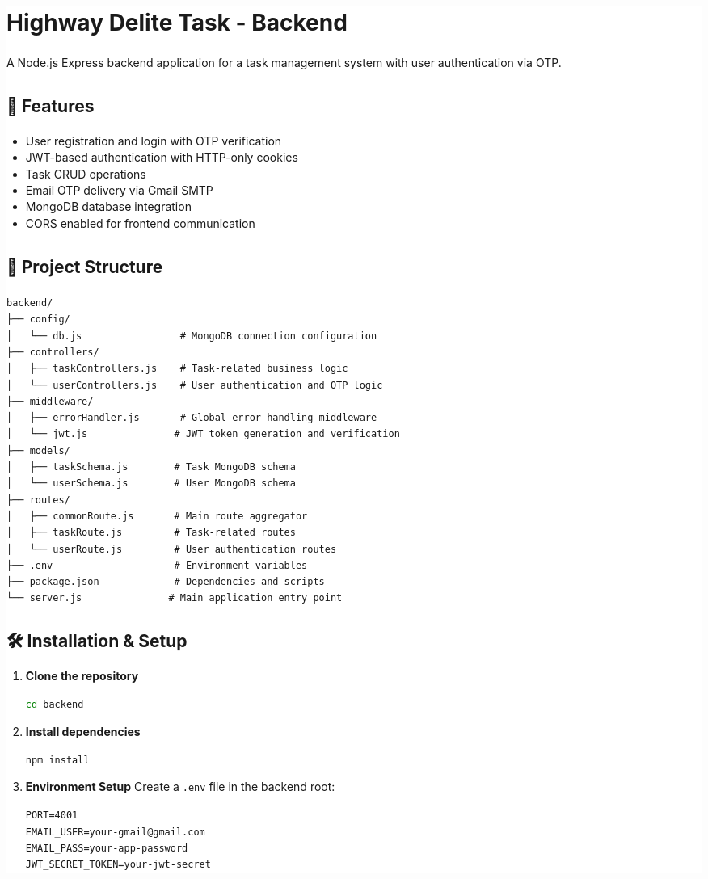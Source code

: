 # Highway Delite Task - Backend

A Node.js Express backend application for a task management system with user authentication via OTP.

## 🚀 Features

- User registration and login with OTP verification
- JWT-based authentication with HTTP-only cookies
- Task CRUD operations
- Email OTP delivery via Gmail SMTP
- MongoDB database integration
- CORS enabled for frontend communication

## 📁 Project Structure

```
backend/
├── config/
│   └── db.js                 # MongoDB connection configuration
├── controllers/
│   ├── taskControllers.js    # Task-related business logic
│   └── userControllers.js    # User authentication and OTP logic
├── middleware/
│   ├── errorHandler.js       # Global error handling middleware
│   └── jwt.js               # JWT token generation and verification
├── models/
│   ├── taskSchema.js        # Task MongoDB schema
│   └── userSchema.js        # User MongoDB schema
├── routes/
│   ├── commonRoute.js       # Main route aggregator
│   ├── taskRoute.js         # Task-related routes
│   └── userRoute.js         # User authentication routes
├── .env                     # Environment variables
├── package.json             # Dependencies and scripts
└── server.js               # Main application entry point
```

## 🛠️ Installation & Setup

1. **Clone the repository**
   ```bash
   cd backend
   ```

2. **Install dependencies**
   ```bash
   npm install
   ```

3. **Environment Setup**
   Create a `.env` file in the backend root:
   ```env
   PORT=4001
   EMAIL_USER=your-gmail@gmail.com
   EMAIL_PASS=your-app-password
   JWT_SECRET_TOKEN=your-jwt-secret
   ```
